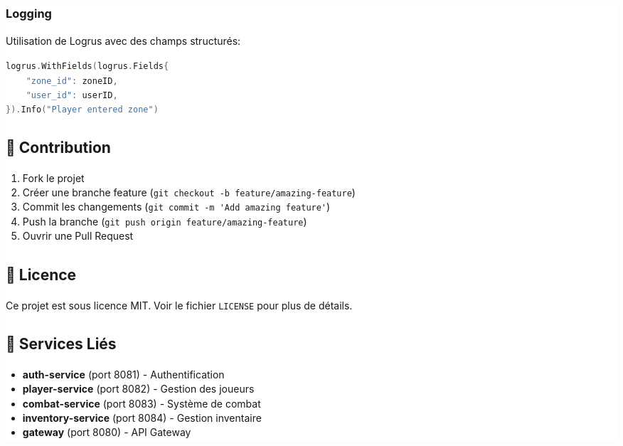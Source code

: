 ### Logging
Utilisation de Logrus avec des champs structurés:
```go
logrus.WithFields(logrus.Fields{
    "zone_id": zoneID,
    "user_id": userID,
}).Info("Player entered zone")
```

## 🤝 Contribution

1. Fork le projet
2. Créer une branche feature (`git checkout -b feature/amazing-feature`)
3. Commit les changements (`git commit -m 'Add amazing feature'`)
4. Push la branche (`git push origin feature/amazing-feature`)
5. Ouvrir une Pull Request

## 📄 Licence

Ce projet est sous licence MIT. Voir le fichier `LICENSE` pour plus de détails.

## 🔗 Services Liés

- **auth-service** (port 8081) - Authentification
- **player-service** (port 8082) - Gestion des joueurs
- **combat-service** (port 8083) - Système de combat
- **inventory-service** (port 8084) - Gestion inventaire
- **gateway** (port 8080) - API Gateway 